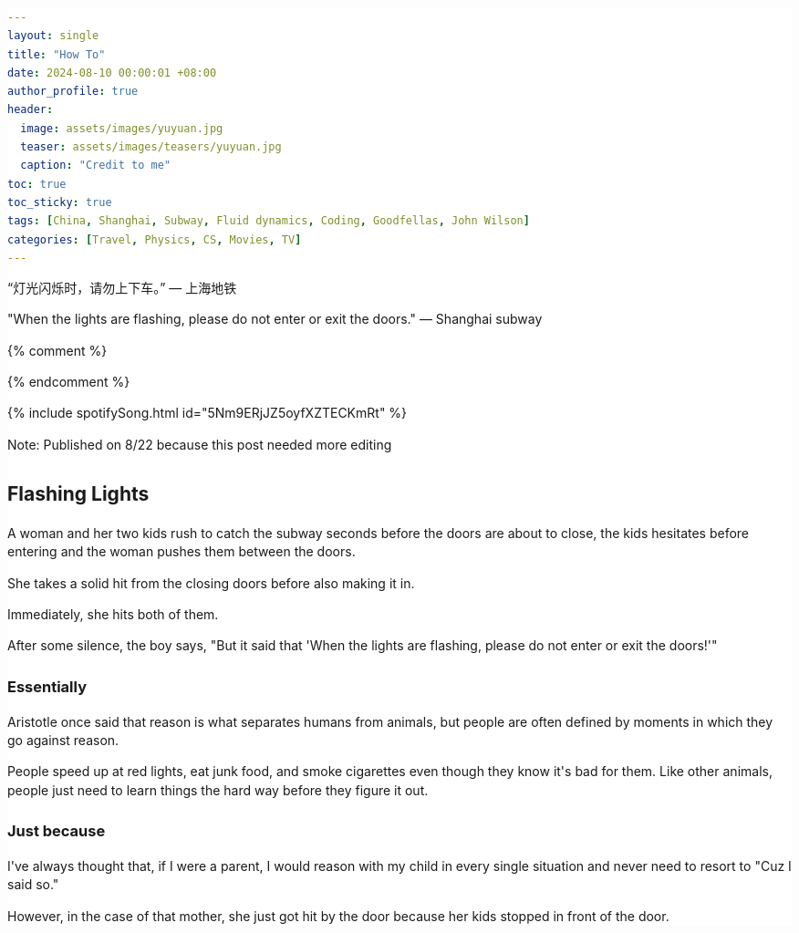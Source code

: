 ```yaml
---
layout: single
title: "How To"
date: 2024-08-10 00:00:01 +08:00
author_profile: true
header: 
  image: assets/images/yuyuan.jpg
  teaser: assets/images/teasers/yuyuan.jpg
  caption: "Credit to me" 
toc: true
toc_sticky: true
tags: [China, Shanghai, Subway, Fluid dynamics, Coding, Goodfellas, John Wilson]
categories: [Travel, Physics, CS, Movies, TV]
---
```


“灯光闪烁时，请勿上下车。” — 上海地铁

"When the lights are flashing, please do not enter or exit the doors." — Shanghai subway

{% comment %}

{% endcomment %}

{% include spotifySong.html id="5Nm9ERjJZ5oyfXZTECKmRt" %}

Note: Published on 8/22 because this post needed more editing

## Flashing Lights
A woman and her two kids rush to catch the subway seconds before the doors are about to close, the kids hesitates before entering and the woman pushes them between the doors.

She takes a solid hit from the closing doors before also making it in. 

Immediately, she hits both of them. 

After some silence, the boy says, "But it said that 'When the lights are flashing, please do not enter or exit the doors!'"

### Essentially
Aristotle once said that reason is what separates humans from animals, but people are often defined by moments in which they go against reason. 

People speed up at red lights, eat junk food, and smoke cigarettes even though they know it's bad for them. Like other animals, people just need to learn things the hard way before they figure it out. 

### Just because
I've always thought that, if I were a parent, I would reason with my child in every single situation and never need to resort to "Cuz I said so."

However, in the case of that mother, she just got hit by the door because her kids stopped in front of the door.


[^1]: Subway car, not subway cart
